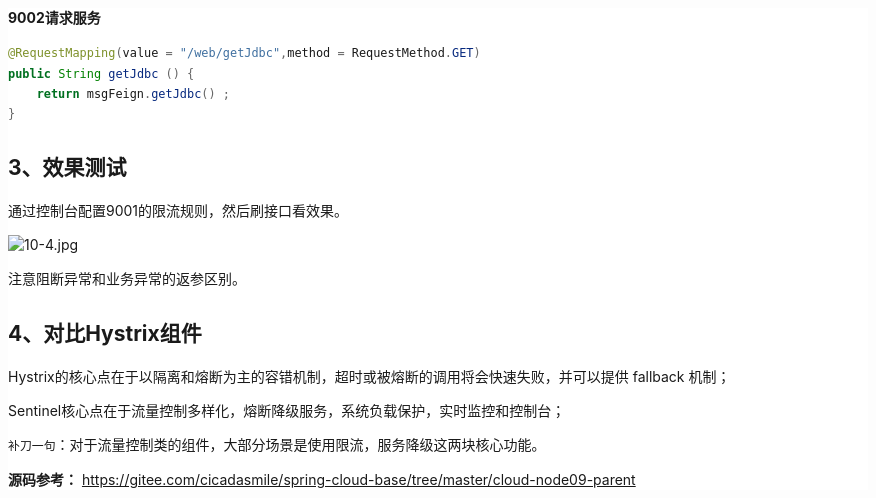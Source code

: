 **9002请求服务**

```java
@RequestMapping(value = "/web/getJdbc",method = RequestMethod.GET)
public String getJdbc () {
    return msgFeign.getJdbc() ;
}
```

## 3、效果测试

通过控制台配置9001的限流规则，然后刷接口看效果。

![](https://images.gitee.com/uploads/images/2022/0208/222958_b03aef36_5064118.jpeg "10-4.jpg")

注意阻断异常和业务异常的返参区别。

## 4、对比Hystrix组件

Hystrix的核心点在于以隔离和熔断为主的容错机制，超时或被熔断的调用将会快速失败，并可以提供 fallback 机制；

Sentinel核心点在于流量控制多样化，熔断降级服务，系统负载保护，实时监控和控制台；

`补刀一句`：对于流量控制类的组件，大部分场景是使用限流，服务降级这两块核心功能。

**源码参考：** https://gitee.com/cicadasmile/spring-cloud-base/tree/master/cloud-node09-parent